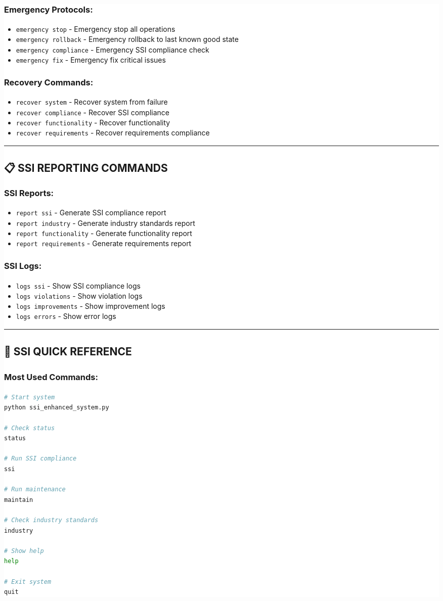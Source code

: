 ### **Emergency Protocols:**
- `emergency stop` - Emergency stop all operations
- `emergency rollback` - Emergency rollback to last known good state
- `emergency compliance` - Emergency SSI compliance check
- `emergency fix` - Emergency fix critical issues

### **Recovery Commands:**
- `recover system` - Recover system from failure
- `recover compliance` - Recover SSI compliance
- `recover functionality` - Recover functionality
- `recover requirements` - Recover requirements compliance

---

## 📋 **SSI REPORTING COMMANDS**

### **SSI Reports:**
- `report ssi` - Generate SSI compliance report
- `report industry` - Generate industry standards report
- `report functionality` - Generate functionality report
- `report requirements` - Generate requirements report

### **SSI Logs:**
- `logs ssi` - Show SSI compliance logs
- `logs violations` - Show violation logs
- `logs improvements` - Show improvement logs
- `logs errors` - Show error logs

---

## 🎯 **SSI QUICK REFERENCE**

### **Most Used Commands:**
```bash
# Start system
python ssi_enhanced_system.py

# Check status
status

# Run SSI compliance
ssi

# Run maintenance
maintain

# Check industry standards
industry

# Show help
help

# Exit system
quit
```
